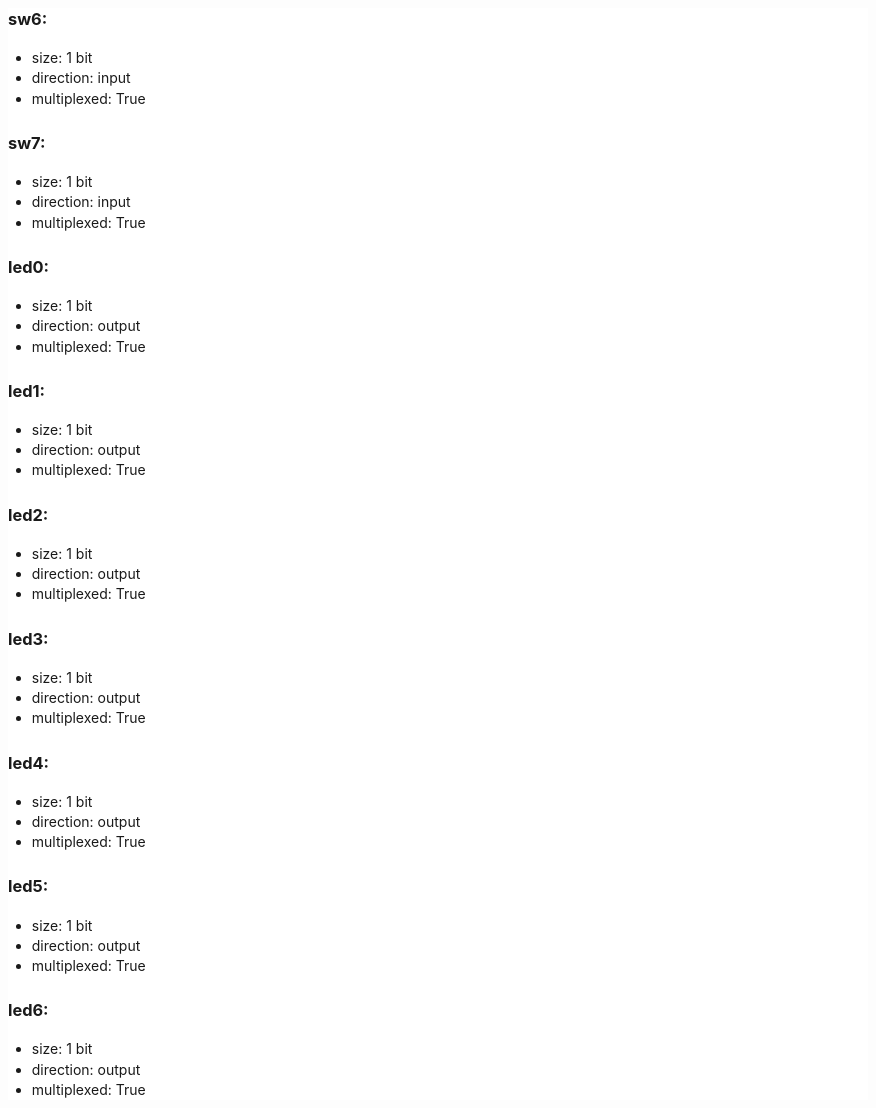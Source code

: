 ### sw6:

 * size: 1 bit
 * direction: input
 * multiplexed: True

### sw7:

 * size: 1 bit
 * direction: input
 * multiplexed: True

### led0:

 * size: 1 bit
 * direction: output
 * multiplexed: True

### led1:

 * size: 1 bit
 * direction: output
 * multiplexed: True

### led2:

 * size: 1 bit
 * direction: output
 * multiplexed: True

### led3:

 * size: 1 bit
 * direction: output
 * multiplexed: True

### led4:

 * size: 1 bit
 * direction: output
 * multiplexed: True

### led5:

 * size: 1 bit
 * direction: output
 * multiplexed: True

### led6:

 * size: 1 bit
 * direction: output
 * multiplexed: True
